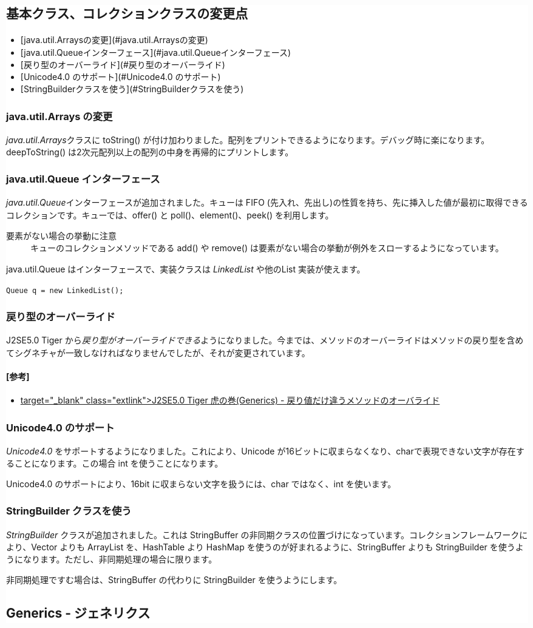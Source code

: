 <h2 id="基本クラス、コレクションクラスの変更点">基本クラス、コレクションクラスの変更点</h2>

<ul>
<li>[java.util.Arraysの変更](#java.util.Arraysの変更)</li>
<li>[java.util.Queueインターフェース](#java.util.Queueインターフェース)</li>
<li>[戻り型のオーバーライド](#戻り型のオーバーライド)</li>
<li>[Unicode4.0 のサポート](#Unicode4.0 のサポート)</li>
<li>[StringBuilderクラスを使う](#StringBuilderクラスを使う)</li>
</ul>

<h3 id="java.util.Arraysの変更">java.util.Arrays の変更</h3>

<em>java.util.Arrays</em>クラスに toString() が付け加わりました。配列をプリントできるようになります。デバッグ時に楽になります。deepToString() は2次元配列以上の配列の中身を再帰的にプリントします。

<h3 id="java.util.Queueインターフェース">java.util.Queue インターフェース</h3>

<em>java.util.Queue</em>インターフェースが追加されました。キューは FIFO (先入れ、先出し)の性質を持ち、先に挿入した値が最初に取得できるコレクションです。キューでは、offer() と poll()、element()、peek() を利用します。

<dl>
<dt class="warn">要素がない場合の挙動に注意</dt>
<dd>キューのコレクションメソッドである add() や remove() は要素がない場合の挙動が例外をスローするようになっています。</dd>
</dl>

java.util.Queue はインターフェースで、実装クラスは <em>LinkedList</em> や他のList 実装が使えます。

<pre class="code"><code>Queue q = <span class="keyword">new</span> LinkedList();
</code></pre>

<h3 id="戻り型のオーバーライド">戻り型のオーバーライド</h3>

J2SE5.0 Tiger から<em>戻り型がオーバーライドできる</em>ようになりました。今までは、メソッドのオーバーライドはメソッドの戻り型を含めてシグネチャが一致しなければなりませんでしたが、それが変更されています。

<section>

<h4>[参考]</h4>

+ [ target="_blank" class="extlink">J2SE5.0 Tiger 虎の巻(Generics) - 戻り値だけ違うメソッドのオーバライド](http://www5.airnet.ne.jp/sakuraba/java/laboratory/J2SE1.5/LangSpec/Generics/Generics.html)

</section>

<h3 id="Unicode4.0 のサポート">Unicode4.0 のサポート</h3>

<em>Unicode4.0</em> をサポートするようになりました。これにより、Unicode が16ビットに収まらなくなり、charで表現できない文字が存在することになります。この場合 int を使うことになります。

Unicode4.0 のサポートにより、16bit に収まらない文字を扱うには、char ではなく、int を使います。

<h3 id="StringBuilderクラスを使う">StringBuilder クラスを使う</h3>

<em>StringBuilder</em> クラスが追加されました。これは StringBuffer の非同期クラスの位置づけになっています。コレクションフレームワークにより、Vector よりも ArrayList を、HashTable より HashMap を使うのが好まれるように、StringBuffer よりも StringBuilder を使うようになります。ただし、非同期処理の場合に限ります。

非同期処理ですむ場合は、StringBuffer の代わりに StringBuilder を使うようにします。

<h2 id="Generics - ジェネリクス">Generics - ジェネリクス</h2>
